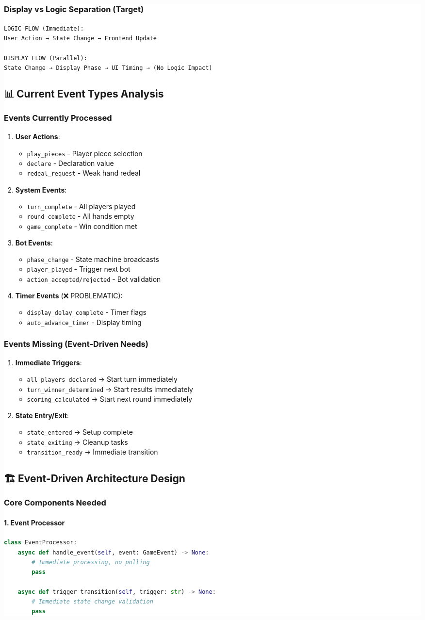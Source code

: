 ### Display vs Logic Separation (Target)
```
LOGIC FLOW (Immediate):
User Action → State Change → Frontend Update

DISPLAY FLOW (Parallel):
State Change → Display Phase → UI Timing → (No Logic Impact)
```

## 📊 Current Event Types Analysis

### Events Currently Processed
1. **User Actions**:
   - `play_pieces` - Player piece selection
   - `declare` - Declaration value
   - `redeal_request` - Weak hand redeal

2. **System Events**:  
   - `turn_complete` - All players played
   - `round_complete` - All hands empty
   - `game_complete` - Win condition met

3. **Bot Events**:
   - `phase_change` - State machine broadcasts
   - `player_played` - Trigger next bot
   - `action_accepted/rejected` - Bot validation

4. **Timer Events** (❌ PROBLEMATIC):
   - `display_delay_complete` - Timer flags
   - `auto_advance_timer` - Display timing

### Events Missing (Event-Driven Needs)
1. **Immediate Triggers**:
   - `all_players_declared` → Start turn immediately
   - `turn_winner_determined` → Start results immediately  
   - `scoring_calculated` → Start next round immediately

2. **State Entry/Exit**:
   - `state_entered` → Setup complete
   - `state_exiting` → Cleanup tasks
   - `transition_ready` → Immediate transition

## 🏗️ Event-Driven Architecture Design

### Core Components Needed

#### 1. Event Processor
```python
class EventProcessor:
    async def handle_event(self, event: GameEvent) -> None:
        # Immediate processing, no polling
        pass
    
    async def trigger_transition(self, trigger: str) -> None:
        # Immediate state change validation
        pass
```
